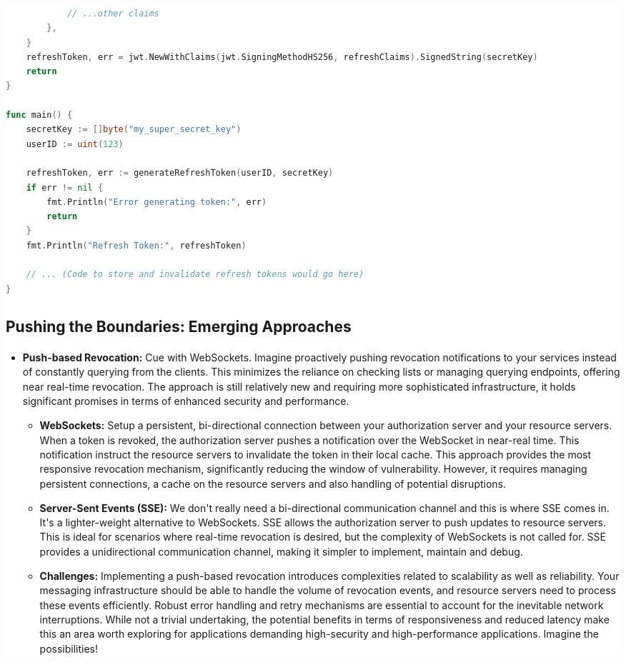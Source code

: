 ```go
            // ...other claims
		},
	}
	refreshToken, err = jwt.NewWithClaims(jwt.SigningMethodHS256, refreshClaims).SignedString(secretKey)
	return
}

func main() {
	secretKey := []byte("my_super_secret_key")
	userID := uint(123)

	refreshToken, err := generateRefreshToken(userID, secretKey)
	if err != nil {
		fmt.Println("Error generating token:", err)
		return
	}
	fmt.Println("Refresh Token:", refreshToken)

	// ... (Code to store and invalidate refresh tokens would go here)
}
```

## Pushing the Boundaries: Emerging Approaches

- **Push-based Revocation:** Cue with WebSockets. Imagine proactively pushing revocation notifications to your services instead of constantly querying from the clients. This minimizes the reliance on checking lists or managing querying endpoints, offering near real-time revocation. The approach is still relatively new and requiring more sophisticated infrastructure, it holds significant promises in terms of enhanced security and performance.

  - **WebSockets:** Setup a persistent, bi-directional connection between your authorization server and your resource servers. When a token is revoked, the authorization server pushes a notification over the WebSocket in near-real time. This notification instruct the resource servers to invalidate the token in their local cache. This approach provides the most responsive revocation mechanism, significantly reducing the window of vulnerability. However, it requires managing persistent connections, a cache on the resource servers and also handling of potential disruptions.

  - **Server-Sent Events (SSE):** We don't really need a bi-directional communication channel and this is where SSE comes in. It's a lighter-weight alternative to WebSockets. SSE allows the authorization server to push updates to resource servers. This is ideal for scenarios where real-time revocation is desired, but the complexity of WebSockets is not called for. SSE provides a unidirectional communication channel, making it simpler to implement, maintain and debug.

  - **Challenges:** Implementing a push-based revocation introduces complexities related to scalability as well as reliability. Your messaging infrastructure should be able to handle the volume of revocation events, and resource servers need to process these events efficiently. Robust error handling and retry mechanisms are essential to account for the inevitable network interruptions. While not a trivial undertaking, the potential benefits in terms of responsiveness and reduced latency make this an area worth exploring for applications demanding high-security and high-performance applications. Imagine the possibilities!
